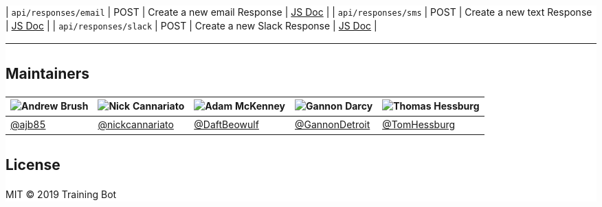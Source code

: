| `api/responses/email` | POST | Create a new email Response | [JS Doc](https://github.com/labs12-training-bot-2/labs12-training-bot-2-BE/blob/master/controllers/responses.js#L93-L159)  |
| `api/responses/sms` | POST | Create a new text Response | [JS Doc](https://github.com/labs12-training-bot-2/labs12-training-bot-2-BE/blob/master/controllers/responses.js#L161-L212)  |
| `api/responses/slack` | POST | Create a new Slack Response | [JS Doc](https://github.com/labs12-training-bot-2/labs12-training-bot-2-BE/blob/master/controllers/responses.js#L214-L264)  |

---

## Maintainers

| ![Andrew Brush](https://github.com/ajb85.png) | ![Nick Cannariato](https://github.com/nickcannariato.png) | ![Adam McKenney](https://github.com/DaftBeowulf.png) | ![Gannon Darcy](https://github.com/GannonDetroit.png) | ![Thomas Hessburg](https://github.com/TomHessburg.png) |
| --------------------------------------------- | --------------------------------------------------------- | ---------------------------------------------------- | ----------------------------------------------------- | ------------------------------------------------------ |
| [@ajb85](https://github.com/ajb85) | [@nickcannariato](https://github.com/nickcannariato) | [@DaftBeowulf](https://github.com/DaftBeowulf) | [@GannonDetroit](https://github.com/GannonDetroit) | [@TomHessburg](https://github.com/TomHessburg)         |



## License

MIT © 2019 Training Bot
